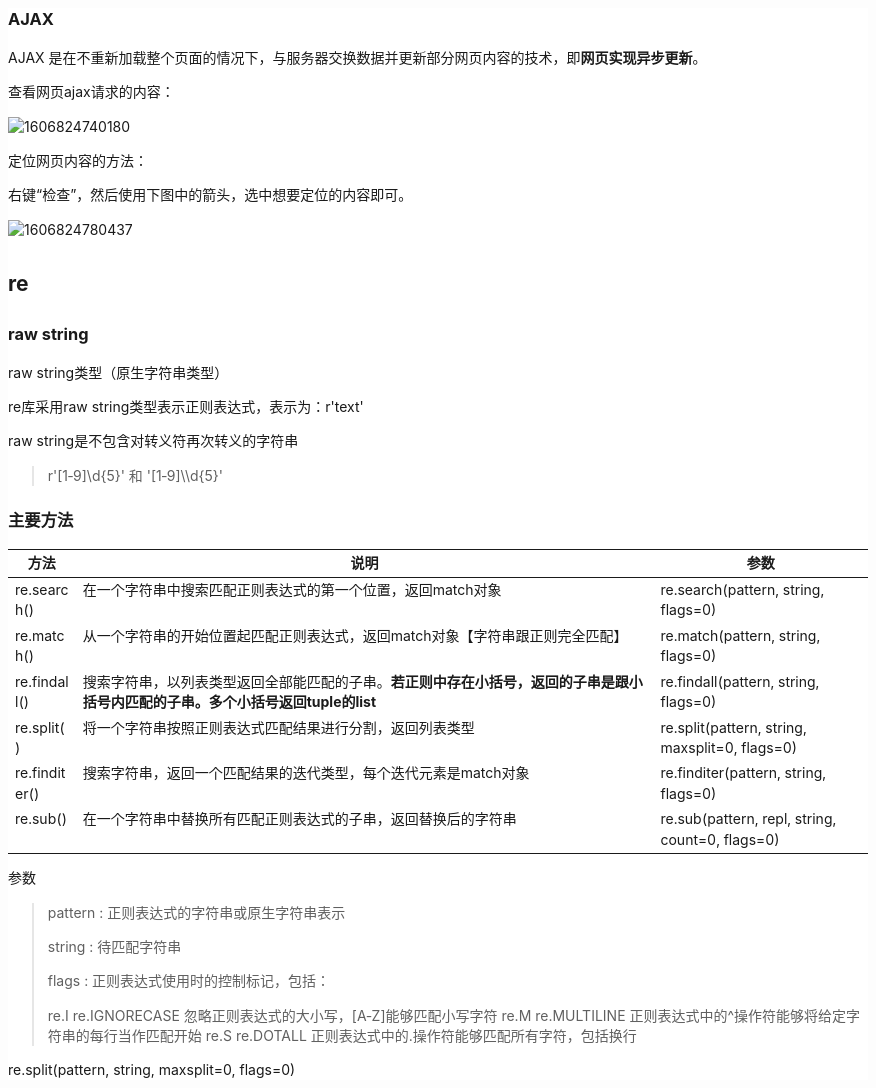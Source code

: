 ### AJAX ###

AJAX 是在不重新加载整个页面的情况下，与服务器交换数据并更新部分网页内容的技术，即**网页实现异步更新**。

查看网页ajax请求的内容：

![1606824740180](../../../../../../img/in-post/2020-12-06-爬虫/1606824740180.png)

定位网页内容的方法：

右键“检查”，然后使用下图中的箭头，选中想要定位的内容即可。

![1606824780437](../../../../../../img/in-post/2020-12-06-爬虫/1606824780437.png)

## re ##

### raw string ###

raw string类型（原生字符串类型）

re库采用raw string类型表示正则表达式，表示为：r'text'

raw string是不包含对转义符再次转义的字符串

> r'[1‐9]\\d{5}'  和  '[1‐9]\\\d{5}' 

### 主要方法 ###

| 方法          | 说明                                                         | 参数                                            |
| ------------- | ------------------------------------------------------------ | ----------------------------------------------- |
| re.search()   | 在一个字符串中搜索匹配正则表达式的第一个位置，返回match对象  | re.search(pattern, string, flags=0)             |
| re.match()    | 从一个字符串的开始位置起匹配正则表达式，返回match对象【字符串跟正则完全匹配】 | re.match(pattern, string, flags=0)              |
| re.findall()  | 搜索字符串，以列表类型返回全部能匹配的子串。**若正则中存在小括号，返回的子串是跟小括号内匹配的子串。多个小括号返回tuple的list** | re.findall(pattern, string, flags=0)            |
| re.split()    | 将一个字符串按照正则表达式匹配结果进行分割，返回列表类型     | re.split(pattern, string, maxsplit=0, flags=0)  |
| re.finditer() | 搜索字符串，返回一个匹配结果的迭代类型，每个迭代元素是match对象 | re.finditer(pattern, string, flags=0)           |
| re.sub()      | 在一个字符串中替换所有匹配正则表达式的子串，返回替换后的字符串 | re.sub(pattern, repl, string, count=0, flags=0) |

参数

> pattern : 正则表达式的字符串或原生字符串表示
>
> string : 待匹配字符串
>
> flags : 正则表达式使用时的控制标记，包括：
>
> re.I re.IGNORECASE      忽略正则表达式的大小写，[A‐Z]能够匹配小写字符
> re.M re.MULTILINE       正则表达式中的^操作符能够将给定字符串的每行当作匹配开始
> re.S re.DOTALL              正则表达式中的.操作符能够匹配所有字符，包括换行

re.split(pattern, string, maxsplit=0, flags=0)  
